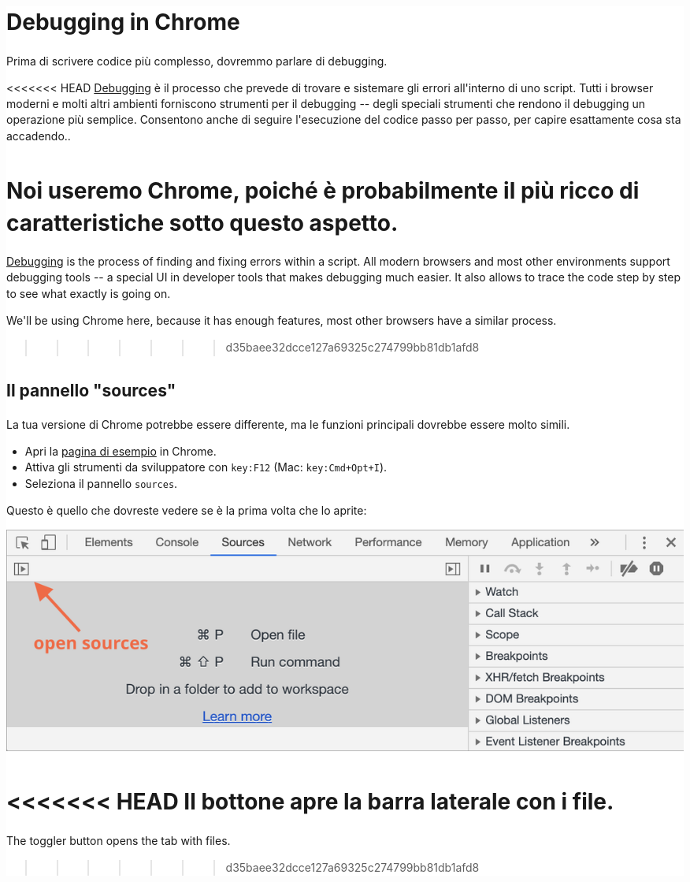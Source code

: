 # Debugging in Chrome

Prima di scrivere codice più complesso, dovremmo parlare di debugging.

<<<<<<< HEAD
[Debugging](https://en.wikipedia.org/wiki/Debugging) è il processo che prevede di trovare e sistemare gli errori all'interno di uno script. Tutti i browser moderni e molti altri ambienti forniscono strumenti per il debugging -- degli speciali strumenti che rendono il debugging un operazione più semplice. Consentono anche di seguire l'esecuzione del codice passo per passo, per capire esattamente cosa sta accadendo..

Noi useremo Chrome, poiché è probabilmente il più ricco di caratteristiche sotto questo aspetto.
=======
[Debugging](https://en.wikipedia.org/wiki/Debugging) is the process of finding and fixing errors within a script. All modern browsers and most other environments support debugging tools -- a special UI in developer tools that makes debugging much easier. It also allows to trace the code step by step to see what exactly is going on.

We'll be using Chrome here, because it has enough features, most other browsers have a similar process.
>>>>>>> d35baee32dcce127a69325c274799bb81db1afd8

## Il pannello "sources" 

La tua versione di Chrome potrebbe essere differente, ma le funzioni principali dovrebbe essere molto simili.

- Apri la [pagina di esempio](debugging/index.html) in Chrome.
- Attiva gli strumenti da sviluppatore con `key:F12` (Mac: `key:Cmd+Opt+I`).
- Seleziona il pannello `sources`.

Questo è quello che dovreste vedere se è la prima volta che lo aprite:

![](chrome-open-sources.svg)

<<<<<<< HEAD
Il bottone <span class="devtools" style="background-position:-168px -76px"></span> apre la barra laterale con i file.
=======
The toggler button <span class="devtools" style="background-position:-172px -98px"></span> opens the tab with files.
>>>>>>> d35baee32dcce127a69325c274799bb81db1afd8
